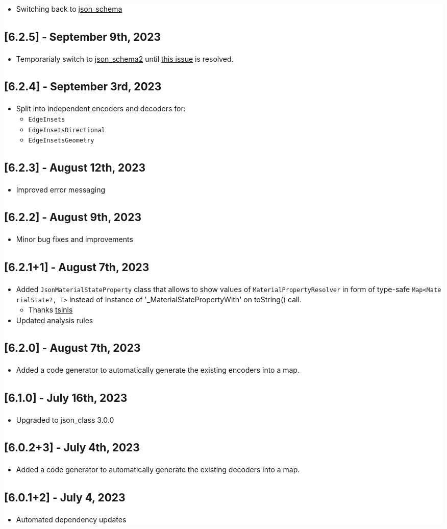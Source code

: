* Switching back to [json_schema](https://pub.dev/packages/json_schema)


## [6.2.5] - September 9th, 2023

* Temporarialy switch to [json_schema2](https://pub.dev/packages/json_schema2) until [this issue](https://github.com/Workiva/json_schema/issues/172) is resolved.


## [6.2.4] - September 3rd, 2023

* Split into independent encoders and decoders for:
    * `EdgeInsets`
    * `EdgeInsetsDirectional`
    * `EdgeInsetsGeometry`


## [6.2.3] - August 12th, 2023

* Improved error messaging


## [6.2.2] - August 9th, 2023

* Minor bug fixes and improvements


## [6.2.1+1] - August 7th, 2023

* Added `JsonMaterialStateProperty` class that allows to show values of `MaterialPropertyResolver` in form of type-safe `Map<MaterialState?, T>` instead of Instance of '_MaterialStatePropertyWith' on toString() call.
    * Thanks [tsinis](https://github.com/tsinis)
* Updated analysis rules

## [6.2.0] - August 7th, 2023

* Added a code generator to automatically generate the existing encoders into a map.


## [6.1.0] - July 16th, 2023

* Upgraded to json_class 3.0.0


## [6.0.2+3] - July 4th, 2023

* Added a code generator to automatically generate the existing decoders into a map.


## [6.0.1+2] - July 4, 2023

* Automated dependency updates
